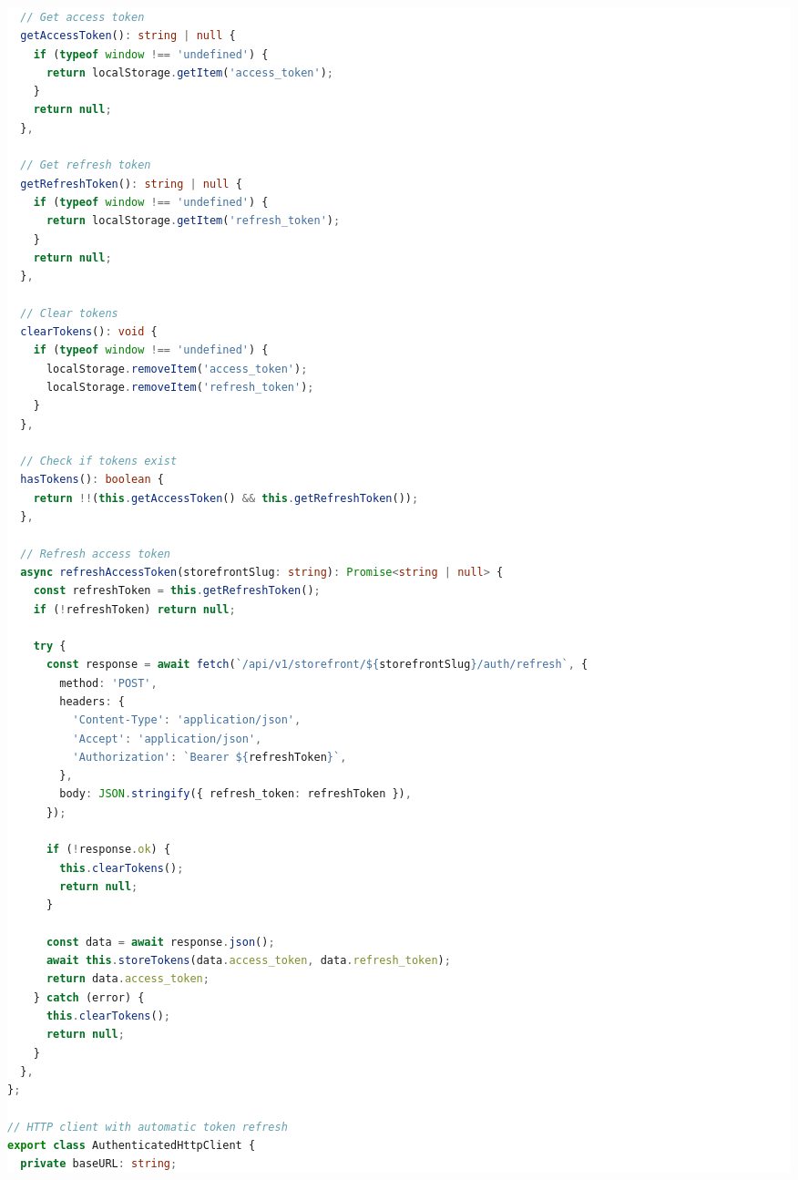 ```typescript
  // Get access token
  getAccessToken(): string | null {
    if (typeof window !== 'undefined') {
      return localStorage.getItem('access_token');
    }
    return null;
  },

  // Get refresh token
  getRefreshToken(): string | null {
    if (typeof window !== 'undefined') {
      return localStorage.getItem('refresh_token');
    }
    return null;
  },

  // Clear tokens
  clearTokens(): void {
    if (typeof window !== 'undefined') {
      localStorage.removeItem('access_token');
      localStorage.removeItem('refresh_token');
    }
  },

  // Check if tokens exist
  hasTokens(): boolean {
    return !!(this.getAccessToken() && this.getRefreshToken());
  },

  // Refresh access token
  async refreshAccessToken(storefrontSlug: string): Promise<string | null> {
    const refreshToken = this.getRefreshToken();
    if (!refreshToken) return null;

    try {
      const response = await fetch(`/api/v1/storefront/${storefrontSlug}/auth/refresh`, {
        method: 'POST',
        headers: {
          'Content-Type': 'application/json',
          'Accept': 'application/json',
          'Authorization': `Bearer ${refreshToken}`,
        },
        body: JSON.stringify({ refresh_token: refreshToken }),
      });

      if (!response.ok) {
        this.clearTokens();
        return null;
      }

      const data = await response.json();
      await this.storeTokens(data.access_token, data.refresh_token);
      return data.access_token;
    } catch (error) {
      this.clearTokens();
      return null;
    }
  },
};

// HTTP client with automatic token refresh
export class AuthenticatedHttpClient {
  private baseURL: string;
```